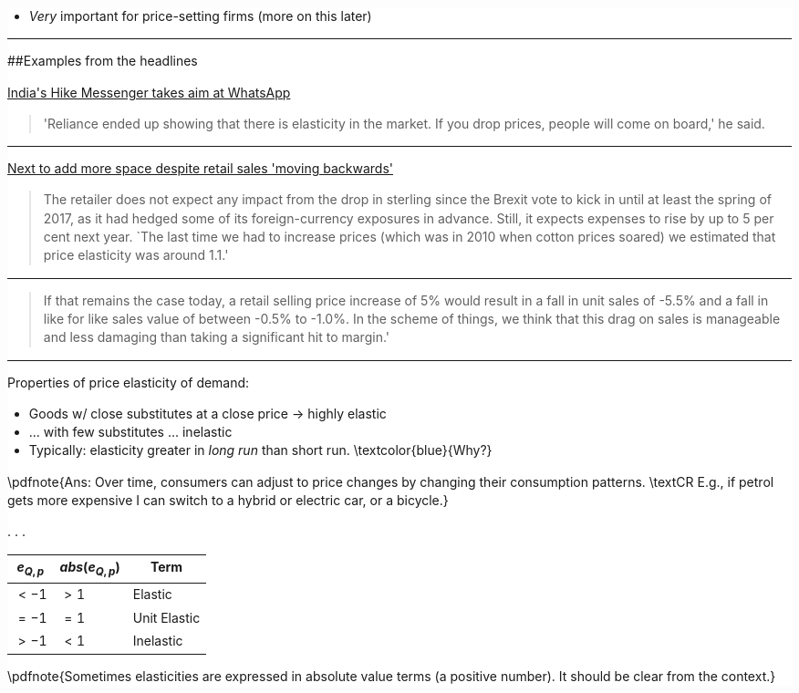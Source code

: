- *Very* important for price-setting firms (more on this later)

***


##Examples from the headlines

[India's Hike Messenger takes aim at WhatsApp](https://www.ft.com/content/2665c794-76a0-11e6-b60a-de4532d5ea35)

> 'Reliance ended up showing that there is elasticity in the market. If you drop prices, people will come on board,' he said.


***


[Next to add more space despite retail sales 'moving backwards'](https://www.ft.com/content/932927d8-266c-3559-b87a-8d3efb07d5e1)


> The retailer does not expect any impact from the drop in sterling since the Brexit vote to kick in until at least the spring of 2017, as it had hedged some of its foreign-currency exposures in advance. Still, it expects expenses to rise by up to 5 per cent next year.
> `The last time we had to increase prices (which was in 2010 when cotton prices soared) we estimated that price elasticity was around 1.1.'

***

> If that remains the case today, a retail selling price increase of 5% would result in a fall in unit sales of -5.5% and a fall in like for like sales value of between -0.5% to -1.0%. In the scheme of things, we think that this drag on sales is manageable and less damaging than taking a significant hit to margin.'



***

Properties of price elasticity of demand:

- Goods w/ close substitutes at a close price $\rightarrow$  highly elastic
- ... with few substitutes ...  inelastic
- Typically: elasticity greater in *long run* than short run. \textcolor{blue}{Why?}

\pdfnote{Ans: Over time, consumers can adjust to price changes by changing their consumption patterns. \textCR
 E.g., if petrol gets more expensive I can switch to a hybrid or electric car, or a bicycle.}


. . .


| $e_{Q,p}$ | $abs(e_{Q,p})$ | Term         |
|-----------|-------------|--------------|
| $< -1$    | $>1$        | Elastic      |
| $= -1$    | $=1$        | Unit Elastic |
| $> -1$    | $<1$        | Inelastic    |

\pdfnote{Sometimes elasticities are expressed in absolute value terms (a positive number). It should be clear from the context.}
